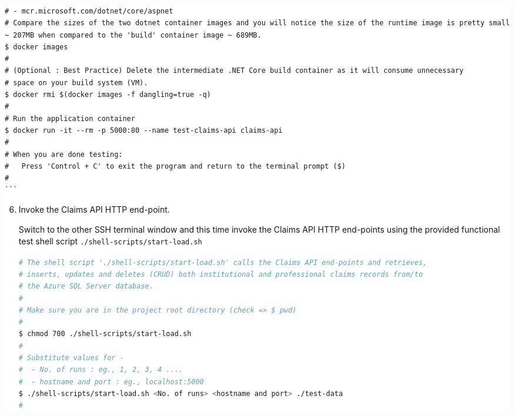     # - mcr.microsoft.com/dotnet/core/aspnet
    # Compare the sizes of the two dotnet container images and you will notice the size of the runtime image is pretty small ~ 207MB when compared to the 'build' container image ~ 689MB.
    $ docker images
    #
    # (Optional : Best Practice) Delete the intermediate .NET Core build container as it will consume unnecessary 
    # space on your build system (VM).
    $ docker rmi $(docker images -f dangling=true -q)
    #
    # Run the application container
    $ docker run -it --rm -p 5000:80 --name test-claims-api claims-api
    #
    # When you are done testing:
    #   Press 'Control + C' to exit the program and return to the terminal prompt ($)
    #
    ```

6.  Invoke the Claims API HTTP end-point.

    Switch to the other SSH terminal window and this time invoke the Claims API HTTP end-points using the provided functional test shell script `./shell-scripts/start-load.sh`
    ```bash
    # The shell script './shell-scripts/start-load.sh' calls the Claims API end-points and retrieves,
    # inserts, updates and deletes (CRUD) both institutional and professional claims records from/to
    # the Azure SQL Server database.
    #
    # Make sure you are in the project root directory (check => $ pwd)
    #
    $ chmod 700 ./shell-scripts/start-load.sh
    #
    # Substitute values for -
    #  - No. of runs : eg., 1, 2, 3, 4 ....
    #  - hostname and port : eg., localhost:5000
    $ ./shell-scripts/start-load.sh <No. of runs> <hostname and port> ./test-data
    #
